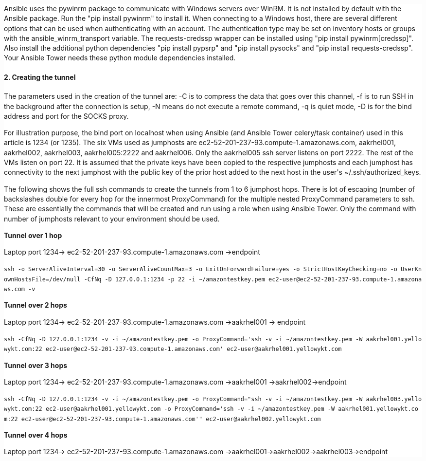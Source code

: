 Ansible uses the pywinrm package to communicate with Windows servers over WinRM. It is not installed by default with the Ansible package. Run the "pip install pywinrm" to install it. When connecting to a Windows host, there are several different options that can be used when authenticating with an account. The authentication type may be set on inventory hosts or groups with the ansible_winrm_transport variable. The requests-credssp wrapper can be installed using "pip install pywinrm[credssp]". Also install the additional python dependencies "pip install pypsrp" and "pip install pysocks" and "pip install requests-credssp". Your Ansible Tower needs these python module dependencies installed.

#### 2. Creating the tunnel

The parameters used in the creation of the tunnel are: -C is to compress the data that goes over this channel, -f is to run SSH in the background after the connection is setup, -N means do not execute a remote command, -q is quiet mode, -D is for the bind address and port for the SOCKS proxy.

For illustration purpose, the bind port on localhost when using Ansible (and Ansible Tower celery/task container) used in this article is 1234 (or 1235). The six VMs used as jumphosts are ec2-52-201-237-93.compute-1.amazonaws.com, aakrhel001, aakrhel002, aakrhel003, aakrhel005:2222 and aakrhel006. Only the aakrhel005 ssh server listens on port 2222. The rest of the VMs listen on port 22. It is assumed that the private keys have been copied to the respective jumphosts and each jumphost has connectivity to the next jumphost with the public key of the prior host added to the next host in the user's ~/.ssh/authorized_keys.

The following shows the full ssh commands to create the tunnels from 1 to 6 jumphost hops. There is lot of escaping (number of backslashes double for every hop for the innermost ProxyCommand) for the multiple nested ProxyCommand parameters to ssh. These are essentially the commands that will be created and run using a role when using Ansible Tower. Only the command with number of jumphosts relevant to your environment should be used.

**Tunnel over 1 hop**

Laptop port 1234-> ec2-52-201-237-93.compute-1.amazonaws.com ->endpoint

`ssh -o ServerAliveInterval=30 -o ServerAliveCountMax=3 -o ExitOnForwardFailure=yes -o StrictHostKeyChecking=no -o UserKnownHostsFile=/dev/null -CfNq -D 127.0.0.1:1234 -p 22 -i ~/amazontestkey.pem ec2-user@ec2-52-201-237-93.compute-1.amazonaws.com -v`

**Tunnel over 2 hops**

Laptop port 1234-> ec2-52-201-237-93.compute-1.amazonaws.com ->aakrhel001 -> endpoint

`ssh -CfNq -D 127.0.0.1:1234 -v -i ~/amazontestkey.pem -o ProxyCommand='ssh -v -i ~/amazontestkey.pem -W aakrhel001.yellowykt.com:22 ec2-user@ec2-52-201-237-93.compute-1.amazonaws.com' ec2-user@aakrhel001.yellowykt.com`

**Tunnel over 3 hops**

Laptop port 1234-> ec2-52-201-237-93.compute-1.amazonaws.com ->aakrhel001 ->aakrhel002->endpoint

`ssh -CfNq -D 127.0.0.1:1234 -v -i ~/amazontestkey.pem -o ProxyCommand="ssh -v -i ~/amazontestkey.pem -W aakrhel003.yellowykt.com:22 ec2-user@aakrhel001.yellowykt.com -o ProxyCommand='ssh -v -i ~/amazontestkey.pem -W aakrhel001.yellowykt.com:22 ec2-user@ec2-52-201-237-93.compute-1.amazonaws.com'" ec2-user@aakrhel002.yellowykt.com`

**Tunnel over 4 hops**

Laptop port 1234-> ec2-52-201-237-93.compute-1.amazonaws.com ->aakrhel001->aakrhel002->aakrhel003->endpoint
